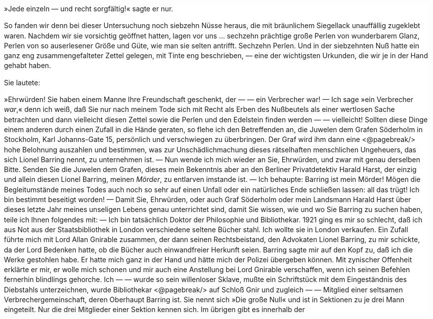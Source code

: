 »Jede einzeln — und recht sorgfältig!« sagte er nur.

So fanden wir denn bei dieser Untersuchung noch
siebzehn Nüsse heraus, die mit bräunlichem Siegellack unauffällig
zugeklebt waren. Nachdem wir sie vorsichtig geöffnet
hatten, lagen vor uns … sechzehn prächtige große Perlen
von wunderbarem Glanz, Perlen von so auserlesener
Größe und Güte, wie man sie selten antrifft. Sechzehn
Perlen. Und in der siebzehnten Nuß hatte ein ganz eng
zusammengefalteter Zettel gelegen, mit Tinte eng beschrieben,
— eine der wichtigsten Urkunden, die wir je in
der Hand gehabt haben.

Sie lautete:

»Ehrwürden! Sie haben einem Manne Ihre Freundschaft
geschenkt, der — — ein Verbrecher war! — Ich sage
»ein Verbrecher *war*,« denn ich weiß, daß Sie nur nach
meinem Tode sich mit Recht als Erben des Nußbeutels als
einer wertlosen Sache betrachten und dann vielleicht diesen
Zettel sowie die Perlen und den Edelstein finden werden
— — vielleicht! Sollten diese Dinge einem anderen durch
einen Zufall in die Hände geraten, so flehe ich den Betreffenden
an, die Juwelen dem Grafen Söderholm in
Stockholm, Karl Johanns-Gate 15, persönlich und verschwiegen
zu überbringen. Der Graf wird ihm dann eine
<@pagebreak/>
hohe Belohnung auszahlen und bestimmen, was zur Unschädlichmachung
dieses rätselhaften menschlichen Ungeheuers,
das sich Lionel Barring nennt, zu unternehmen ist.
— Nun wende ich mich wieder an Sie, Ehrwürden, und
zwar mit genau derselben Bitte. Senden Sie die Juwelen
dem Grafen, dieses mein Bekenntnis aber an den Berliner
Privatdetektiv Harald Harst, der einzig und allein diesen
Lionel Barring, meinen *Mörder*, zu entlarven imstande
ist. — Ich behaupte: Barring ist mein Mörder! Mögen
die Begleitumstände meines Todes auch noch so sehr auf
einen Unfall oder ein natürliches Ende schließen lassen: all
das trügt! Ich bin bestimmt beseitigt worden! — Damit
Sie, Ehrwürden, oder auch Graf Söderholm oder mein
Landsmann Harald Harst über dieses letzte Jahr meines
unseligen Lebens genau unterrichtet sind, damit Sie wissen,
wie und wo Sie Barring zu suchen haben, teile ich Ihnen
folgendes mit: — Ich bin tatsächlich Doktor der Philosophie
und Bibliothekar. 1921 ging es mir so schlecht, daß
ich aus Not aus der Staatsbibliothek in London verschiedene
seltene Bücher stahl. Ich wollte sie in London
verkaufen. Ein Zufall führte mich mit Lord Allan Gnirable
zusammen, der dann seinen Rechtsbeistand, den Advokaten
Lionel Barring, zu mir schickte, da der Lord Bedenken hatte,
ob die Bücher auch einwandfreier Herkunft seien. Barring
sagte mir auf den Kopf zu, daß ich die Werke gestohlen
habe. Er hatte mich ganz in der Hand und hätte mich der
Polizei übergeben können. Mit zynischer Offenheit erklärte
er mir, er wolle mich schonen und mir auch eine Anstellung
bei Lord Gnirable verschaffen, wenn ich seinen Befehlen
fernerhin blindlings gehorche. Ich — — wurde so sein
willenloser Sklave, mußte ein Schriftstück mit dem Eingeständnis
des Diebstahls unterzeichnen, wurde Bibliothekar
<@pagebreak/>
auf Schloß Gnir und zugleich — — Mitglied einer seltsamen
Verbrechergemeinschaft, deren Oberhaupt Barring
ist. Sie nennt sich »Die große Null« und ist in Sektionen
zu je drei Mann eingeteilt. Nur die drei Mitglieder einer
Sektion kennen sich. Im übrigen gibt es innerhalb der